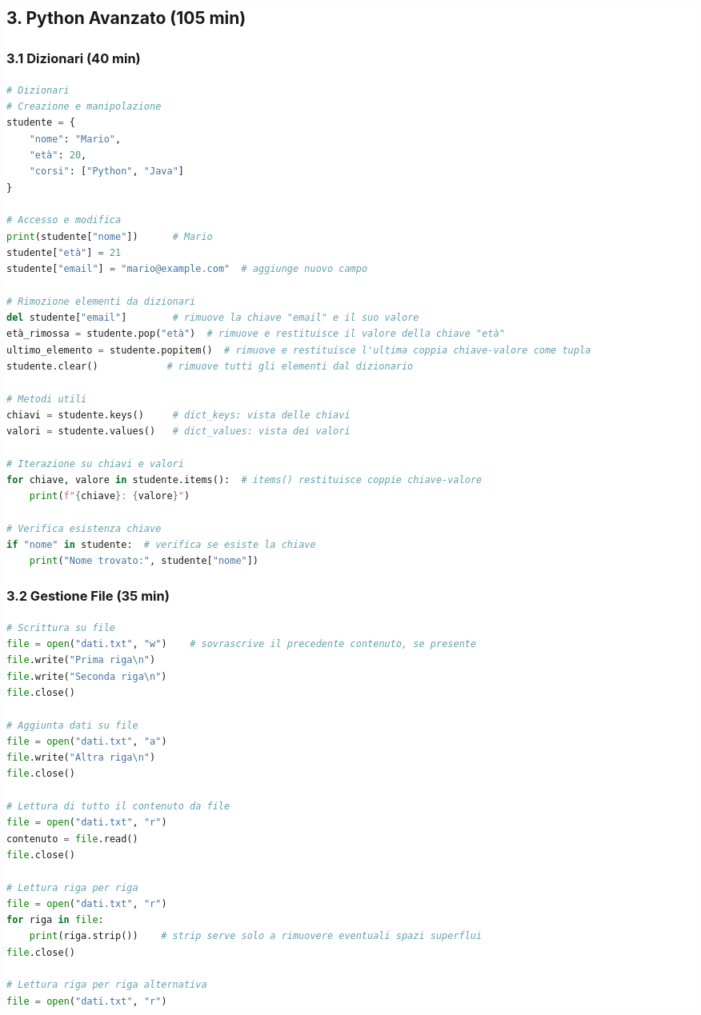## 3. Python Avanzato (105 min)

### 3.1 Dizionari (40 min)
```python
# Dizionari
# Creazione e manipolazione
studente = {
    "nome": "Mario",
    "età": 20,
    "corsi": ["Python", "Java"]
}

# Accesso e modifica
print(studente["nome"])      # Mario
studente["età"] = 21
studente["email"] = "mario@example.com"  # aggiunge nuovo campo

# Rimozione elementi da dizionari
del studente["email"]        # rimuove la chiave "email" e il suo valore
età_rimossa = studente.pop("età")  # rimuove e restituisce il valore della chiave "età"
ultimo_elemento = studente.popitem()  # rimuove e restituisce l'ultima coppia chiave-valore come tupla
studente.clear()            # rimuove tutti gli elementi dal dizionario

# Metodi utili
chiavi = studente.keys()     # dict_keys: vista delle chiavi
valori = studente.values()   # dict_values: vista dei valori

# Iterazione su chiavi e valori
for chiave, valore in studente.items():  # items() restituisce coppie chiave-valore
    print(f"{chiave}: {valore}")

# Verifica esistenza chiave
if "nome" in studente:  # verifica se esiste la chiave
    print("Nome trovato:", studente["nome"])
```

### 3.2 Gestione File (35 min)
```python
# Scrittura su file
file = open("dati.txt", "w")    # sovrascrive il precedente contenuto, se presente
file.write("Prima riga\n")
file.write("Seconda riga\n")
file.close()

# Aggiunta dati su file
file = open("dati.txt", "a")
file.write("Altra riga\n")
file.close()

# Lettura di tutto il contenuto da file
file = open("dati.txt", "r")
contenuto = file.read()
file.close()
    
# Lettura riga per riga
file = open("dati.txt", "r")
for riga in file:
    print(riga.strip())    # strip serve solo a rimuovere eventuali spazi superflui
file.close()

# Lettura riga per riga alternativa
file = open("dati.txt", "r")
```